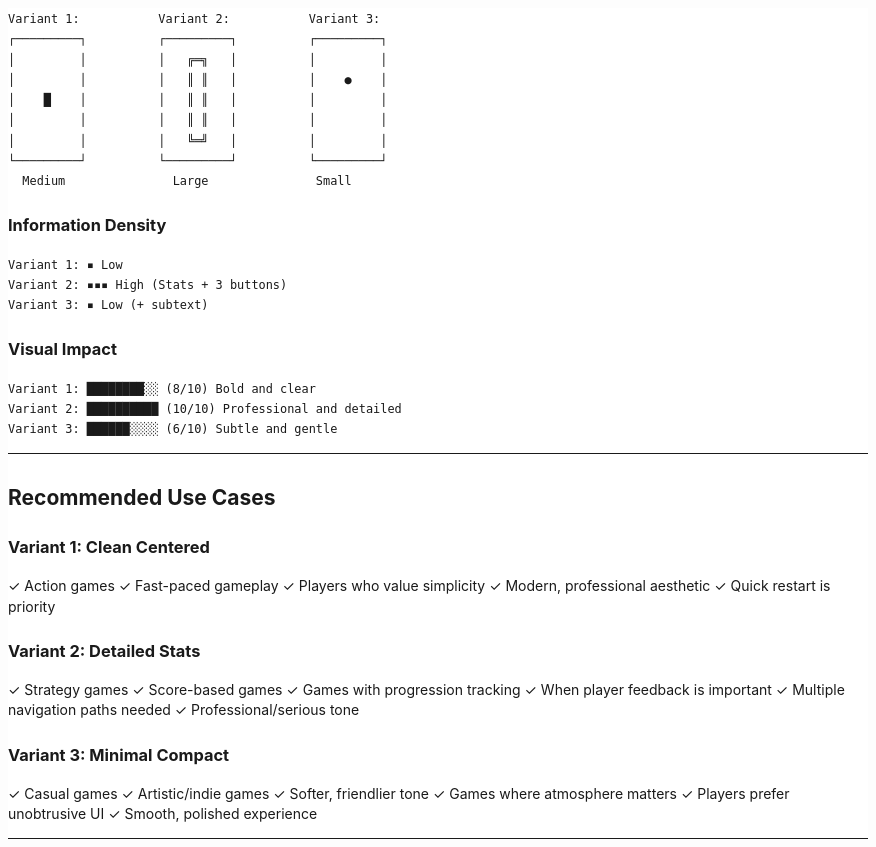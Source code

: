```
Variant 1:           Variant 2:           Variant 3:
┌─────────┐          ┌─────────┐          ┌─────────┐
│         │          │   ╔═╗   │          │         │
│         │          │   ║ ║   │          │    ●    │
│    █    │          │   ║ ║   │          │         │
│         │          │   ║ ║   │          │         │
│         │          │   ╚═╝   │          │         │
└─────────┘          └─────────┘          └─────────┘
  Medium               Large               Small
```

### Information Density

```
Variant 1: ▪ Low
Variant 2: ▪▪▪ High (Stats + 3 buttons)
Variant 3: ▪ Low (+ subtext)
```

### Visual Impact

```
Variant 1: ████████░░ (8/10) Bold and clear
Variant 2: ██████████ (10/10) Professional and detailed
Variant 3: ██████░░░░ (6/10) Subtle and gentle
```

---

## Recommended Use Cases

### Variant 1: Clean Centered
✓ Action games
✓ Fast-paced gameplay
✓ Players who value simplicity
✓ Modern, professional aesthetic
✓ Quick restart is priority

### Variant 2: Detailed Stats
✓ Strategy games
✓ Score-based games
✓ Games with progression tracking
✓ When player feedback is important
✓ Multiple navigation paths needed
✓ Professional/serious tone

### Variant 3: Minimal Compact
✓ Casual games
✓ Artistic/indie games
✓ Softer, friendlier tone
✓ Games where atmosphere matters
✓ Players prefer unobtrusive UI
✓ Smooth, polished experience

---